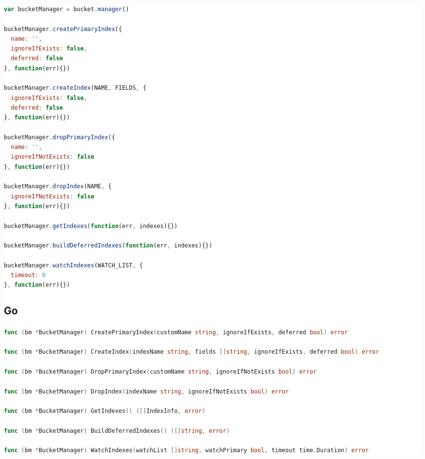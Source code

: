 ```javascript
var bucketManager = bucket.manager()

bucketManager.createPrimaryIndex({
  name: '',
  ignoreIfExists: false,
  deferred: false
}, function(err){})

bucketManager.createIndex(NAME, FIELDS, {
  ignoreIfExists: false,
  deferred: false
}, function(err){})

bucketManager.dropPrimaryIndex({
  name: '',
  ignoreIfNotExists: false
}, function(err){})

bucketManager.dropIndex(NAME, {
  ignoreIfNotExists: false
}, function(err){})

bucketManager.getIndexes(function(err, indexes){})

bucketManager.buildDeferredIndexes(function(err, indexes){})

bucketManager.watchIndexes(WATCH_LIST, {
  timeout: 0
}, function(err){})
```

## Go

```go
func (bm *BucketManager) CreatePrimaryIndex(customName string, ignoreIfExists, deferred bool) error

func (bm *BucketManager) CreateIndex(indexName string, fields []string, ignoreIfExists, deferred bool) error

func (bm *BucketManager) DropPrimaryIndex(customName string, ignoreIfNotExists bool) error

func (bm *BucketManager) DropIndex(indexName string, ignoreIfNotExists bool) error

func (bm *BucketManager) GetIndexes() ([]IndexInfo, error)

func (bm *BucketManager) BuildDeferredIndexes() ([]string, error)

func (bm *BucketManager) WatchIndexes(watchList []string, watchPrimary bool, timeout time.Duration) error
```
